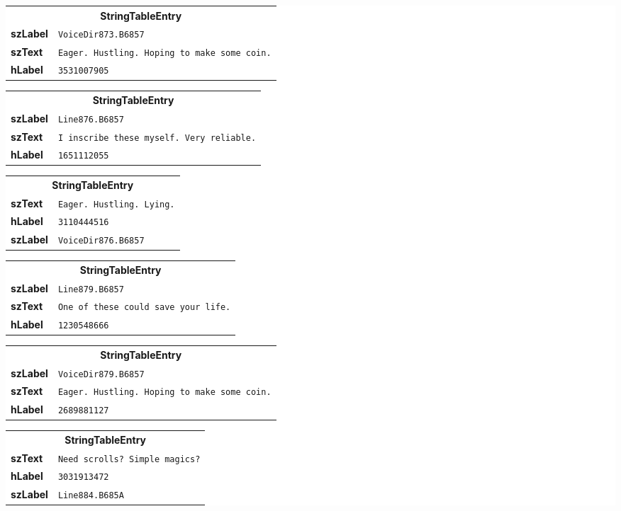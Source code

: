 
<table><tr><th colspan="100%">StringTableEntry</th></tr><tr><td><b>szLabel</b></td><td><code>VoiceDir873.B6857</code></td></tr><tr><td><b>szText</b></td><td><code>Eager. Hustling. Hoping to make some coin.</code></td></tr><tr><td><b>hLabel</b></td><td><code>3531007905</code></td></tr></table>


<table><tr><th colspan="100%">StringTableEntry</th></tr><tr><td><b>szLabel</b></td><td><code>Line876.B6857</code></td></tr><tr><td><b>szText</b></td><td><code>I inscribe these myself. Very reliable.</code></td></tr><tr><td><b>hLabel</b></td><td><code>1651112055</code></td></tr></table>


<table><tr><th colspan="100%">StringTableEntry</th></tr><tr><td><b>szText</b></td><td><code>Eager. Hustling. Lying.</code></td></tr><tr><td><b>hLabel</b></td><td><code>3110444516</code></td></tr><tr><td><b>szLabel</b></td><td><code>VoiceDir876.B6857</code></td></tr></table>


<table><tr><th colspan="100%">StringTableEntry</th></tr><tr><td><b>szLabel</b></td><td><code>Line879.B6857</code></td></tr><tr><td><b>szText</b></td><td><code>One of these could save your life.</code></td></tr><tr><td><b>hLabel</b></td><td><code>1230548666</code></td></tr></table>


<table><tr><th colspan="100%">StringTableEntry</th></tr><tr><td><b>szLabel</b></td><td><code>VoiceDir879.B6857</code></td></tr><tr><td><b>szText</b></td><td><code>Eager. Hustling. Hoping to make some coin.</code></td></tr><tr><td><b>hLabel</b></td><td><code>2689881127</code></td></tr></table>


<table><tr><th colspan="100%">StringTableEntry</th></tr><tr><td><b>szText</b></td><td><code>Need scrolls? Simple magics?</code></td></tr><tr><td><b>hLabel</b></td><td><code>3031913472</code></td></tr><tr><td><b>szLabel</b></td><td><code>Line884.B685A</code></td></tr></table>


